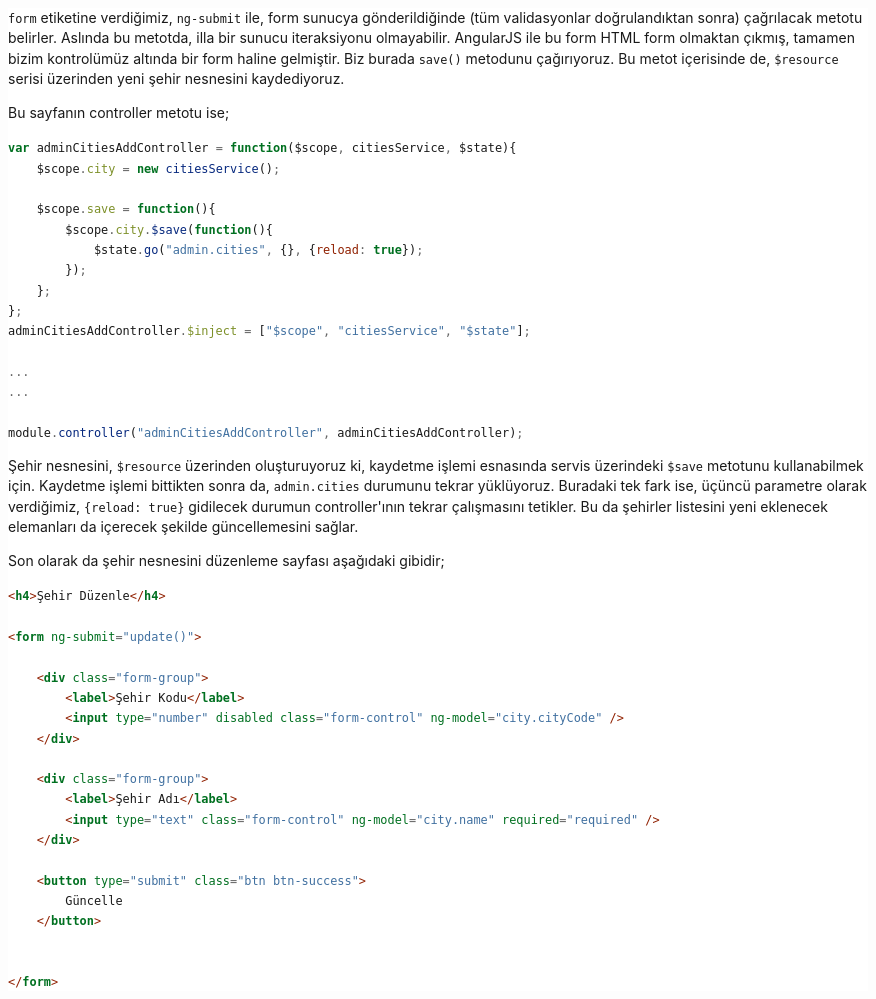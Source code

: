 `form` etiketine verdiğimiz, `ng-submit` ile, form sunucya gönderildiğinde (tüm validasyonlar doğrulandıktan sonra) çağrılacak metotu belirler. Aslında bu metotda, illa bir sunucu iteraksiyonu olmayabilir. AngularJS ile bu form HTML form olmaktan çıkmış, tamamen bizim kontrolümüz altında bir form haline gelmiştir. Biz burada `save()` metodunu çağırıyoruz. Bu metot içerisinde de, `$resource` serisi üzerinden yeni şehir nesnesini kaydediyoruz.

Bu sayfanın controller metotu ise;

```javascript
var adminCitiesAddController = function($scope, citiesService, $state){
    $scope.city = new citiesService();

    $scope.save = function(){
        $scope.city.$save(function(){
            $state.go("admin.cities", {}, {reload: true});
        });
    };
};
adminCitiesAddController.$inject = ["$scope", "citiesService", "$state"];

...
...

module.controller("adminCitiesAddController", adminCitiesAddController);
```

Şehir nesnesini, `$resource` üzerinden oluşturuyoruz ki, kaydetme işlemi esnasında servis üzerindeki `$save` metotunu kullanabilmek için.  Kaydetme işlemi bittikten sonra da, `admin.cities` durumunu tekrar yüklüyoruz. Buradaki tek fark ise, üçüncü parametre olarak verdiğimiz, `{reload: true}` gidilecek durumun controller'ının tekrar çalışmasını tetikler. Bu da şehirler listesini yeni eklenecek elemanları da içerecek şekilde güncellemesini sağlar.

Son olarak da şehir nesnesini düzenleme sayfası aşağıdaki gibidir;

```html
<h4>Şehir Düzenle</h4>

<form ng-submit="update()">

    <div class="form-group">
        <label>Şehir Kodu</label>
        <input type="number" disabled class="form-control" ng-model="city.cityCode" />
    </div>

    <div class="form-group">
        <label>Şehir Adı</label>
        <input type="text" class="form-control" ng-model="city.name" required="required" />
    </div>

    <button type="submit" class="btn btn-success">
        Güncelle
    </button>


</form>
```
